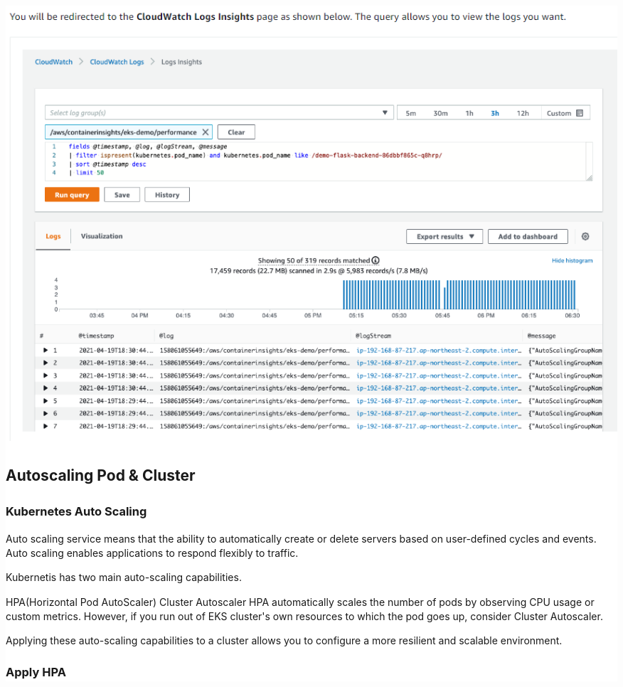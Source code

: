 ![28](images/28.png)

## Autoscaling Pod & Cluster

### Kubernetes Auto Scaling

Auto scaling service means that the ability to automatically create or delete servers based on user-defined cycles and events. Auto scaling enables applications to respond flexibly to traffic.

Kubernetis has two main auto-scaling capabilities.

HPA(Horizontal Pod AutoScaler)
Cluster Autoscaler
HPA automatically scales the number of pods by observing CPU usage or custom metrics. However, if you run out of EKS cluster's own resources to which the pod goes up, consider Cluster Autoscaler.

Applying these auto-scaling capabilities to a cluster allows you to configure a more resilient and scalable environment.

### Apply HPA
